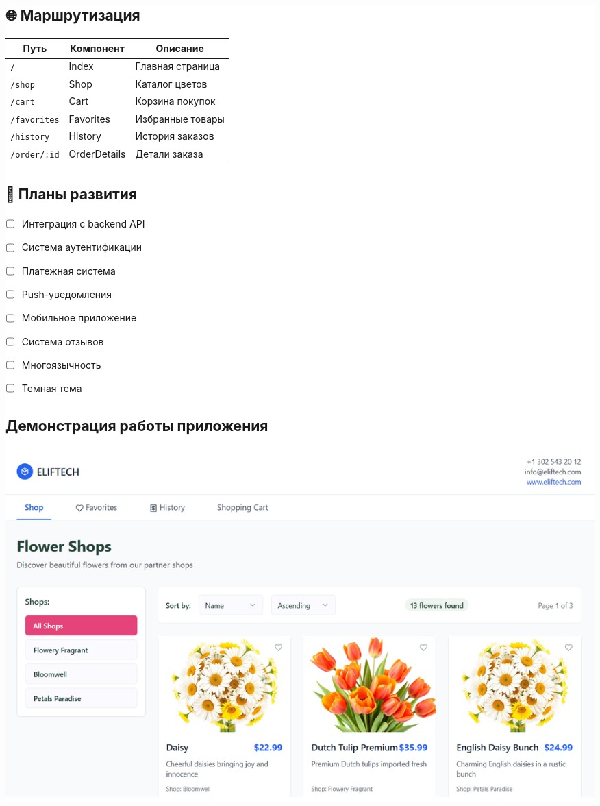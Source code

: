## 🌐 Маршрутизация

| Путь | Компонент | Описание |
|------|----------|----------|
| `/` | Index | Главная страница |
| `/shop` | Shop | Каталог цветов |
| `/cart` | Cart | Корзина покупок |
| `/favorites` | Favorites | Избранные товары |
| `/history` | History | История заказов |
| `/order/:id` | OrderDetails | Детали заказа |

## 🔮 Планы развития

- [ ] Интеграция с backend API
- [ ] Система аутентификации
- [ ] Платежная система
- [ ] Push-уведомления
- [ ] Мобильное приложение
- [ ] Система отзывов
- [ ] Многоязычность
- [ ] Темная тема


## Демонстрация работы приложения 

![result](Screenshot_1.png)